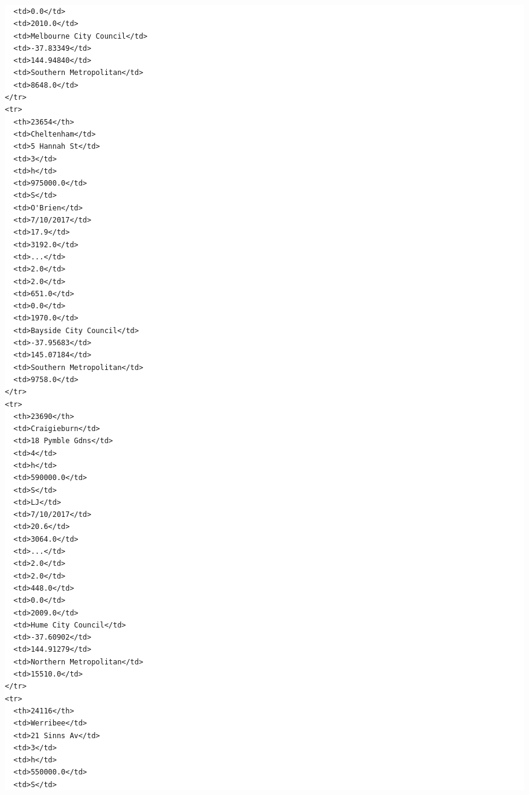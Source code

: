       <td>0.0</td>
      <td>2010.0</td>
      <td>Melbourne City Council</td>
      <td>-37.83349</td>
      <td>144.94840</td>
      <td>Southern Metropolitan</td>
      <td>8648.0</td>
    </tr>
    <tr>
      <th>23654</th>
      <td>Cheltenham</td>
      <td>5 Hannah St</td>
      <td>3</td>
      <td>h</td>
      <td>975000.0</td>
      <td>S</td>
      <td>O'Brien</td>
      <td>7/10/2017</td>
      <td>17.9</td>
      <td>3192.0</td>
      <td>...</td>
      <td>2.0</td>
      <td>2.0</td>
      <td>651.0</td>
      <td>0.0</td>
      <td>1970.0</td>
      <td>Bayside City Council</td>
      <td>-37.95683</td>
      <td>145.07184</td>
      <td>Southern Metropolitan</td>
      <td>9758.0</td>
    </tr>
    <tr>
      <th>23690</th>
      <td>Craigieburn</td>
      <td>18 Pymble Gdns</td>
      <td>4</td>
      <td>h</td>
      <td>590000.0</td>
      <td>S</td>
      <td>LJ</td>
      <td>7/10/2017</td>
      <td>20.6</td>
      <td>3064.0</td>
      <td>...</td>
      <td>2.0</td>
      <td>2.0</td>
      <td>448.0</td>
      <td>0.0</td>
      <td>2009.0</td>
      <td>Hume City Council</td>
      <td>-37.60902</td>
      <td>144.91279</td>
      <td>Northern Metropolitan</td>
      <td>15510.0</td>
    </tr>
    <tr>
      <th>24116</th>
      <td>Werribee</td>
      <td>21 Sinns Av</td>
      <td>3</td>
      <td>h</td>
      <td>550000.0</td>
      <td>S</td>